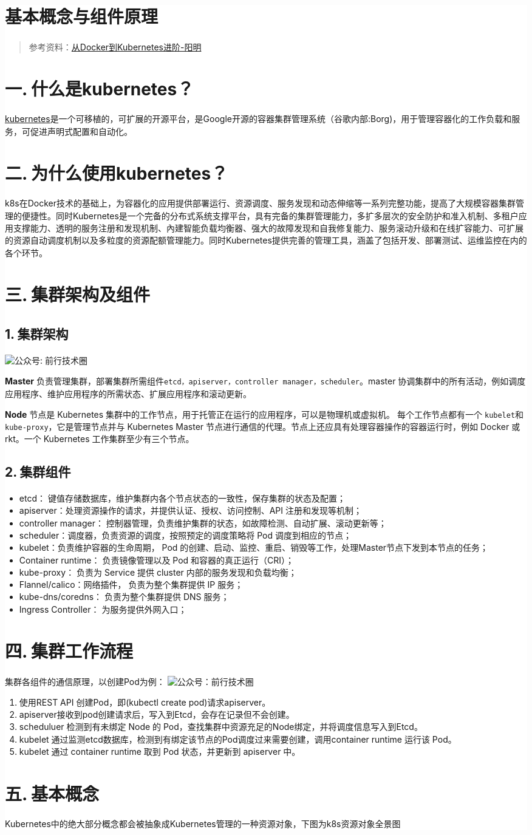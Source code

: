 # 基本概念与组件原理
>参考资料：[从Docker到Kubernetes进阶-阳明](https://www.qikqiak.com/k8s-book/docs/18.YAML%20%E6%96%87%E4%BB%B6.html)


# 一. 什么是kubernetes？
[kubernetes](https://kubernetes.io/zh/docs/)是一个可移植的，可扩展的开源平台，是Google开源的容器集群管理系统（谷歌内部:Borg)，用于管理容器化的工作负载和服务，可促进声明式配置和自动化。

# 二. 为什么使用kubernetes？
k8s在Docker技术的基础上，为容器化的应用提供部署运行、资源调度、服务发现和动态伸缩等一系列完整功能，提高了大规模容器集群管理的便捷性。同时Kubernetes是一个完备的分布式系统支撑平台，具有完备的集群管理能力，多扩多层次的安全防护和准入机制、多租户应用支撑能力、透明的服务注册和发现机制、內建智能负载均衡器、强大的故障发现和自我修复能力、服务滚动升级和在线扩容能力、可扩展的资源自动调度机制以及多粒度的资源配额管理能力。同时Kubernetes提供完善的管理工具，涵盖了包括开发、部署测试、运维监控在内的各个环节。
#  三. 集群架构及组件
## 1. 集群架构
![公众号: 前行技术圈](https://upload-images.jianshu.io/upload_images/9644303-68fd2a486214d371?imageMogr2/auto-orient/strip%7CimageView2/2/w/1240)

 **Master**
负责管理集群，部署集群所需组件`etcd，apiserver，controller manager，scheduler`。master 协调集群中的所有活动，例如调度应用程序、维护应用程序的所需状态、扩展应用程序和滚动更新。

 **Node**
节点是 Kubernetes 集群中的工作节点，用于托管正在运行的应用程序，可以是物理机或虚拟机。 每个工作节点都有一个 `kubelet`和`kube-proxy`，它是管理节点并与 Kubernetes Master 节点进行通信的代理。节点上还应具有处理容器操作的容器运行时，例如 Docker 或 rkt。一个 Kubernetes 工作集群至少有三个节点。

## 2. 集群组件
* etcd： 键值存储数据库，维护集群内各个节点状态的一致性，保存集群的状态及配置；
* apiserver：处理资源操作的请求，并提供认证、授权、访问控制、API 注册和发现等机制；
* controller manager： 控制器管理，负责维护集群的状态，如故障检测、自动扩展、滚动更新等；
* scheduler：调度器，负责资源的调度，按照预定的调度策略将 Pod 调度到相应的节点；
* kubelet：负责维护容器的生命周期， Pod 的创建、启动、监控、重启、销毁等工作，处理Master节点下发到本节点的任务；
* Container runtime： 负责镜像管理以及 Pod 和容器的真正运行（CRI）；
* kube-proxy： 负责为 Service 提供 cluster 内部的服务发现和负载均衡；
* Flannel/calico：网络插件， 负责为整个集群提供 IP 服务；
* kube-dns/coredns： 负责为整个集群提供 DNS 服务；
* Ingress Controller： 为服务提供外网入口；
# 四. 集群工作流程
集群各组件的通信原理，以创建Pod为例：
![公众号：前行技术圈](https://upload-images.jianshu.io/upload_images/9644303-87ad770fac8f5f5b?imageMogr2/auto-orient/strip%7CimageView2/2/w/1240)
1. 使用REST API 创建Pod，即(kubectl create pod)请求apiserver。
2. apiserver接收到pod创建请求后，写入到Etcd，会存在记录但不会创建。
3. scheduluer 检测到有未绑定 Node 的 Pod，查找集群中资源充足的Node绑定，并将调度信息写入到Etcd。
4. kubelet 通过监测etcd数据库，检测到有绑定该节点的Pod调度过来需要创建，调用container runtime 运行该 Pod。
5. kubelet 通过 container runtime 取到 Pod 状态，并更新到 apiserver 中。
# 五. 基本概念
Kubernetes中的绝大部分概念都会被抽象成Kubernetes管理的一种资源对象，下图为k8s资源对象全景图
